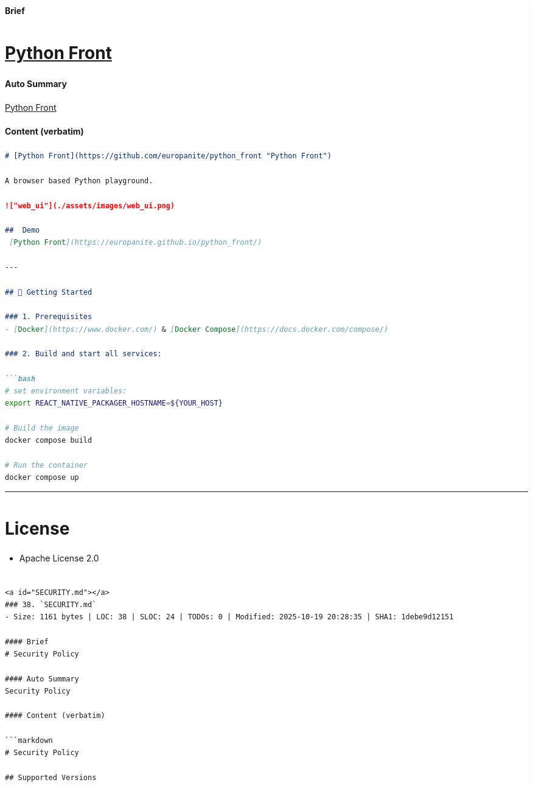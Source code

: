 #### Brief
# [Python Front](https://github.com/europanite/python_front "Python Front")

#### Auto Summary
[Python Front](https://github.com/europanite/python_front "Python Front")

#### Content (verbatim)

```markdown
# [Python Front](https://github.com/europanite/python_front "Python Front")

A browser based Python playground. 

!["web_ui"](./assets/images/web_ui.png)

##  Demo
 [Python Front](https://europanite.github.io/python_front/)

---

## 🚀 Getting Started

### 1. Prerequisites
- [Docker](https://www.docker.com/) & [Docker Compose](https://docs.docker.com/compose/)

### 2. Build and start all services:

```bash
# set environment variables:
export REACT_NATIVE_PACKAGER_HOSTNAME=${YOUR_HOST}

# Build the image
docker compose build

# Run the container
docker compose up
```
---

# License
- Apache License 2.0
```

<a id="SECURITY.md"></a>
### 38. `SECURITY.md`
- Size: 1161 bytes | LOC: 38 | SLOC: 24 | TODOs: 0 | Modified: 2025-10-19 20:28:35 | SHA1: 1debe9d12151

#### Brief
# Security Policy

#### Auto Summary
Security Policy

#### Content (verbatim)

```markdown
# Security Policy

## Supported Versions

```